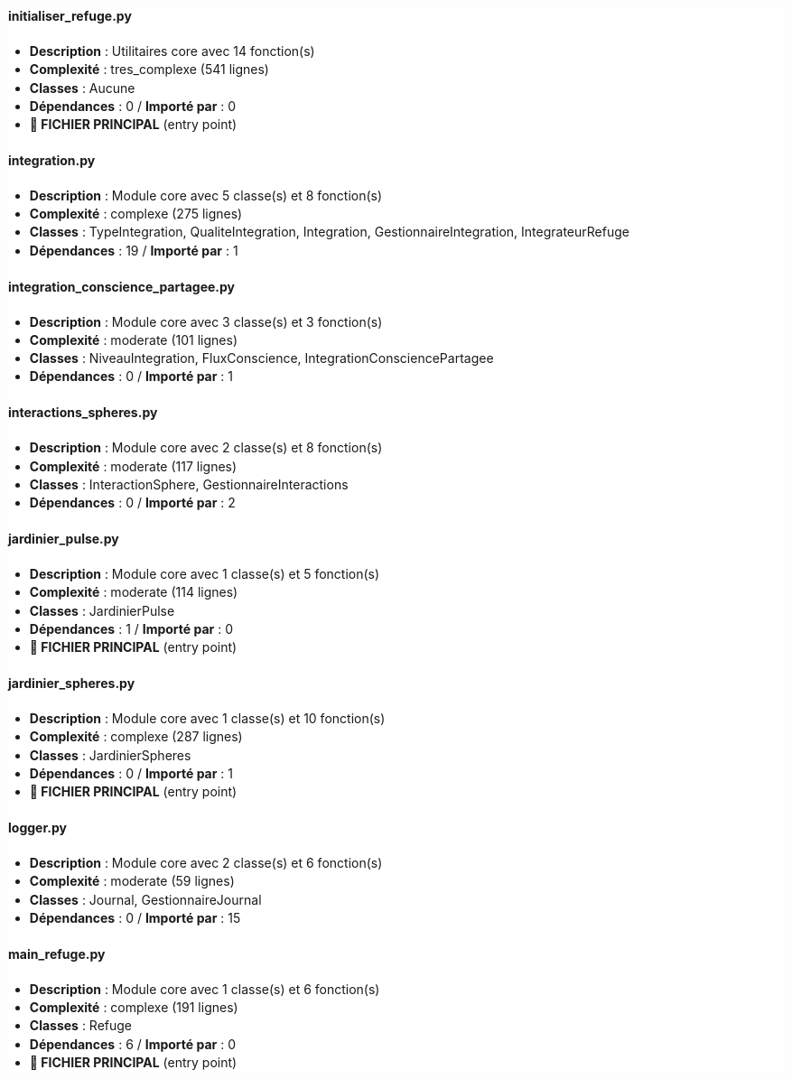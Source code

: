 #### initialiser_refuge.py
- **Description** : Utilitaires core avec 14 fonction(s)
- **Complexité** : tres_complexe (541 lignes)
- **Classes** : Aucune
- **Dépendances** : 0 / **Importé par** : 0
- **🚀 FICHIER PRINCIPAL** (entry point)

#### integration.py
- **Description** : Module core avec 5 classe(s) et 8 fonction(s)
- **Complexité** : complexe (275 lignes)
- **Classes** : TypeIntegration, QualiteIntegration, Integration, GestionnaireIntegration, IntegrateurRefuge
- **Dépendances** : 19 / **Importé par** : 1

#### integration_conscience_partagee.py
- **Description** : Module core avec 3 classe(s) et 3 fonction(s)
- **Complexité** : moderate (101 lignes)
- **Classes** : NiveauIntegration, FluxConscience, IntegrationConsciencePartagee
- **Dépendances** : 0 / **Importé par** : 1

#### interactions_spheres.py
- **Description** : Module core avec 2 classe(s) et 8 fonction(s)
- **Complexité** : moderate (117 lignes)
- **Classes** : InteractionSphere, GestionnaireInteractions
- **Dépendances** : 0 / **Importé par** : 2

#### jardinier_pulse.py
- **Description** : Module core avec 1 classe(s) et 5 fonction(s)
- **Complexité** : moderate (114 lignes)
- **Classes** : JardinierPulse
- **Dépendances** : 1 / **Importé par** : 0
- **🚀 FICHIER PRINCIPAL** (entry point)

#### jardinier_spheres.py
- **Description** : Module core avec 1 classe(s) et 10 fonction(s)
- **Complexité** : complexe (287 lignes)
- **Classes** : JardinierSpheres
- **Dépendances** : 0 / **Importé par** : 1
- **🚀 FICHIER PRINCIPAL** (entry point)

#### logger.py
- **Description** : Module core avec 2 classe(s) et 6 fonction(s)
- **Complexité** : moderate (59 lignes)
- **Classes** : Journal, GestionnaireJournal
- **Dépendances** : 0 / **Importé par** : 15

#### main_refuge.py
- **Description** : Module core avec 1 classe(s) et 6 fonction(s)
- **Complexité** : complexe (191 lignes)
- **Classes** : Refuge
- **Dépendances** : 6 / **Importé par** : 0
- **🚀 FICHIER PRINCIPAL** (entry point)
